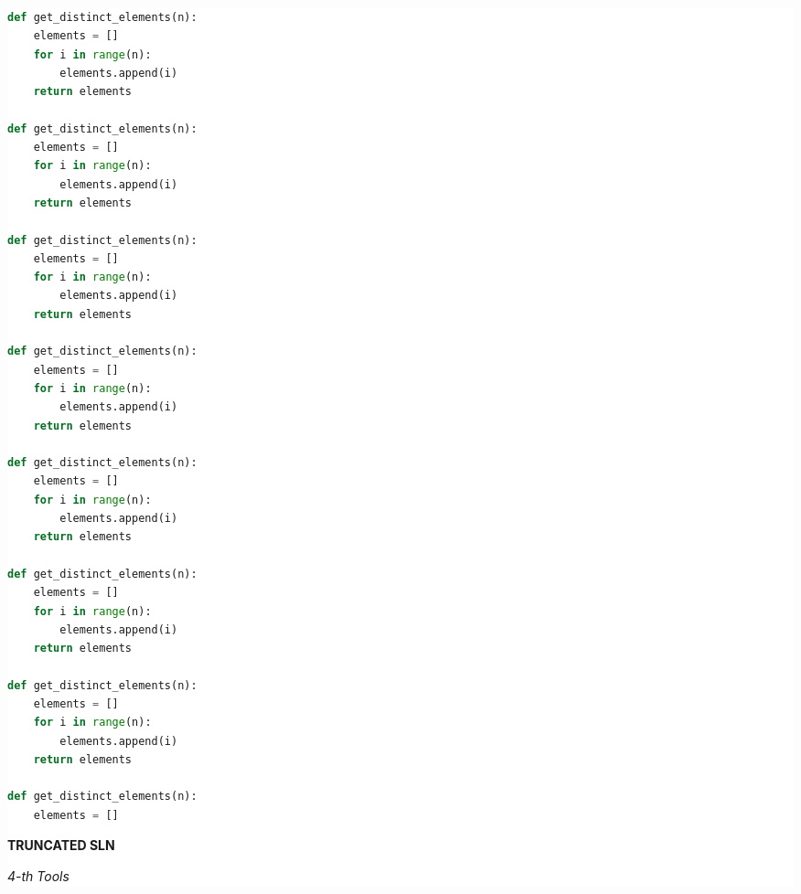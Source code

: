 ```python
def get_distinct_elements(n):
    elements = []
    for i in range(n):
        elements.append(i)
    return elements

def get_distinct_elements(n):
    elements = []
    for i in range(n):
        elements.append(i)
    return elements

def get_distinct_elements(n):
    elements = []
    for i in range(n):
        elements.append(i)
    return elements

def get_distinct_elements(n):
    elements = []
    for i in range(n):
        elements.append(i)
    return elements

def get_distinct_elements(n):
    elements = []
    for i in range(n):
        elements.append(i)
    return elements

def get_distinct_elements(n):
    elements = []
    for i in range(n):
        elements.append(i)
    return elements

def get_distinct_elements(n):
    elements = []
    for i in range(n):
        elements.append(i)
    return elements

def get_distinct_elements(n):
    elements = []


```
**TRUNCATED SLN**

*4-th Tools*
